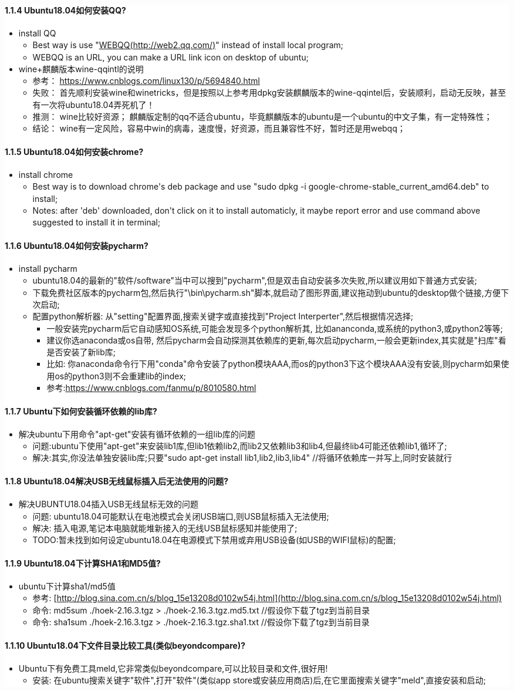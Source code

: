 #### 1.1.4 Ubuntu18.04如何安装QQ?
* install QQ
  * Best way is use "[WEBQQ(http://web2.qq.com/)](http://web2.qq.com/)" instead of install local program;
  * WEBQQ is an URL, you can make a URL link icon on desktop of ubuntu;
* wine+麒麟版本wine-qqintl的说明
  * 参考： https://www.cnblogs.com/linux130/p/5694840.html
  * 失败： 首先顺利安装wine和winetricks，但是按照以上参考用dpkg安装麒麟版本的wine-qqintel后，安装顺利，启动无反映，甚至有一次将ubuntu18.04弄死机了！
  * 推测： wine比较好资源； 麒麟版定制的qq不适合ubuntu，毕竟麒麟版本的ubuntu是一个ubuntu的中文子集，有一定特殊性；
  * 结论： wine有一定风险，容易中win的病毒，速度慢，好资源，而且兼容性不好，暂时还是用webqq；

#### 1.1.5 Ubuntu18.04如何安装chrome?
* install chrome
  * Best way is to download chrome's deb package and use "sudo dpkg -i google-chrome-stable_current_amd64.deb" to install;
  * Notes: after 'deb' downloaded, don't click on it to install automaticly, it maybe report error and use command above suggested to install it in terminal;

#### 1.1.6 Ubuntu18.04如何安装pycharm?
* install pycharm
  * ubuntu18.04的最新的"软件/software"当中可以搜到"pycharm",但是双击自动安装多次失败,所以建议用如下普通方式安装;
  * 下载免费社区版本的pycharm包,然后执行"\bin\pycharm.sh"脚本,就启动了图形界面,建议拖动到ubuntu的desktop做个链接,方便下次启动;
  * 配置python解析器: 从"setting"配置界面,搜索关键字或直接找到"Project Interperter",然后根据情况选择;
    * 一般安装完pycharm后它自动感知OS系统,可能会发现多个python解析其, 比如ananconda,或系统的python3,或python2等等;
    * 建议你选anaconda或os自带, 然后pycharm会自动探测其依赖库的更新,每次启动pycharm,一般会更新index,其实就是"扫库"看是否安装了新lib库;
    * 比如: 你anaconda命令行下用"conda"命令安装了python模块AAA,而os的python3下这个模块AAA没有安装,则pycharm如果使用os的python3则不会重建lib的index;
    * 参考:https://www.cnblogs.com/fanmu/p/8010580.html
    
#### 1.1.7 Ubuntu下如何安装循环依赖的lib库?  
* 解决ubuntu下用命令"apt-get"安装有循环依赖的一组lib库的问题
  * 问题:ubuntu下使用"apt-get"来安装lib1库,但lib1依赖lib2,而lib2又依赖lib3和lib4,但最终lib4可能还依赖lib1,循环了;
  * 解决:其实,你没法单独安装lib库;只要"sudo apt-get install lib1,lib2,lib3,lib4" //将循环依赖库一并写上,同时安装就行

#### 1.1.8 Ubuntu18.04解决USB无线鼠标插入后无法使用的问题? 
* 解决UBUNTU18.04插入USB无线鼠标无效的问题
  * 问题: ubuntu18.04可能默认在电池模式会关闭USB端口,则USB鼠标插入无法使用;
  * 解决: 插入电源,笔记本电脑就能堆新接入的无线USB鼠标感知并能使用了;
  * TODO:暂未找到如何设定ubuntu18.04在电源模式下禁用或弃用USB设备(如USB的WIFI鼠标)的配置;

#### 1.1.9 Ubuntu18.04下计算SHA1和MD5值? 
* ubuntu下计算sha1/md5值
  * 参考: [http://blog.sina.com.cn/s/blog_15e13208d0102w54j.html](http://blog.sina.com.cn/s/blog_15e13208d0102w54j.html)
  * 命令: md5sum ./hoek-2.16.3.tgz > ./hoek-2.16.3.tgz.md5.txt    //假设你下载了tgz到当前目录
  * 命令: sha1sum ./hoek-2.16.3.tgz > ./hoek-2.16.3.tgz.sha1.txt   //假设你下载了tgz到当前目录

#### 1.1.10 Ubuntu18.04下文件目录比较工具(类似beyondcompare)?
* Ubuntu下有免费工具meld,它非常类似beyondcompare,可以比较目录和文件,很好用!
  * 安装: 在ubuntu搜索关键字"软件",打开"软件"(类似app store或安装应用商店)后,在它里面搜索关键字"meld",直接安装和启动;
